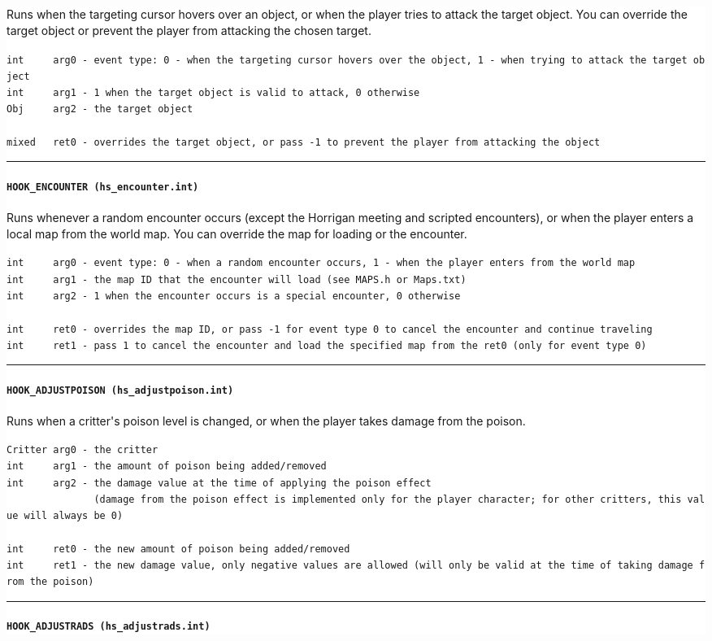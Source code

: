 Runs when the targeting cursor hovers over an object, or when the player tries to attack the target object.
You can override the target object or prevent the player from attacking the chosen target.

```
int     arg0 - event type: 0 - when the targeting cursor hovers over the object, 1 - when trying to attack the target object
int     arg1 - 1 when the target object is valid to attack, 0 otherwise
Obj     arg2 - the target object

mixed   ret0 - overrides the target object, or pass -1 to prevent the player from attacking the object
```

-------------------------------------------

#### `HOOK_ENCOUNTER (hs_encounter.int)`

Runs whenever a random encounter occurs (except the Horrigan meeting and scripted encounters), or when the player enters a local map from the world map.
You can override the map for loading or the encounter.

```
int     arg0 - event type: 0 - when a random encounter occurs, 1 - when the player enters from the world map
int     arg1 - the map ID that the encounter will load (see MAPS.h or Maps.txt)
int     arg2 - 1 when the encounter occurs is a special encounter, 0 otherwise

int     ret0 - overrides the map ID, or pass -1 for event type 0 to cancel the encounter and continue traveling
int     ret1 - pass 1 to cancel the encounter and load the specified map from the ret0 (only for event type 0)
```

-------------------------------------------

#### `HOOK_ADJUSTPOISON (hs_adjustpoison.int)`

Runs when a critter's poison level is changed, or when the player takes damage from the poison.

```
Critter arg0 - the critter
int     arg1 - the amount of poison being added/removed
int     arg2 - the damage value at the time of applying the poison effect
               (damage from the poison effect is implemented only for the player character; for other critters, this value will always be 0)

int     ret0 - the new amount of poison being added/removed
int     ret1 - the new damage value, only negative values are allowed (will only be valid at the time of taking damage from the poison)
```

-------------------------------------------

#### `HOOK_ADJUSTRADS (hs_adjustrads.int)`
